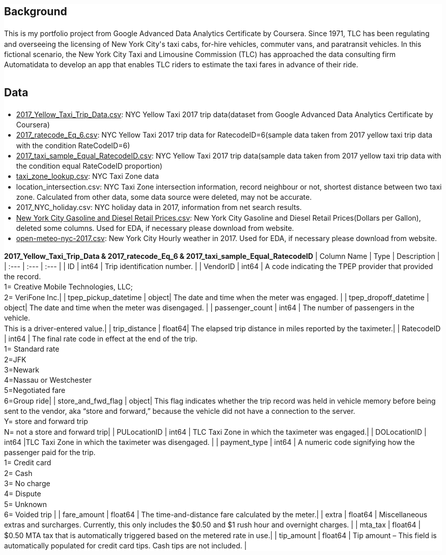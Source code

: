 
## Background
This is my portfolio project from Google Advanced Data Analytics Certificate by Coursera.
Since 1971, TLC has been regulating and overseeing the licensing of New York City's taxi cabs, for-hire vehicles, commuter vans, and paratransit vehicles.
In this fictional scenario, the New York City Taxi and Limousine Commission (TLC) has approached the data consulting firm Automatidata to develop an app that enables TLC riders to estimate the taxi fares in advance of their ride.


## Data
* [2017_Yellow_Taxi_Trip_Data.csv](https://www.nyc.gov/site/tlc/about/tlc-trip-record-data.page): NYC Yellow Taxi 2017 trip data(dataset from Google Advanced Data Analytics Certificate by Coursera)
* [2017_ratecode_Eq_6.csv](https://www.nyc.gov/site/tlc/about/tlc-trip-record-data.page): NYC Yellow Taxi 2017 trip data for RatecodeID=6(sample data taken from 2017 yellow taxi trip data with the condition RateCodeID=6)
* [2017_taxi_sample_Equal_RatecodeID.csv](https://www.nyc.gov/site/tlc/about/tlc-trip-record-data.page): NYC Yellow Taxi 2017 trip data(sample data taken from 2017 yellow taxi trip data with the condition equal RateCodeID proportion)
* [taxi_zone_lookup.csv](https://www.nyc.gov/site/tlc/about/tlc-trip-record-data.page): NYC Taxi Zone data
* location_intersection.csv: NYC Taxi Zone intersection information, record neighbour or not, shortest distance between two taxi zone. Calculated from other data, some data source were deleted, may not be accurate.
* 2017_NYC_holiday.csv: NYC holiday data in 2017, information from net search results.
* [New York City Gasoline and Diesel Retail Prices.csv](https://www.eia.gov/dnav/pet/pet_pri_gnd_dcus_y35ny_w.htm): New York City Gasoline and Diesel Retail Prices(Dollars per Gallon), deleted some columns. Used for EDA, if necessary please download from website.
* [open-meteo-nyc-2017.csv](https://open-meteo.com/en/docs/historical-weather-api#latitude=40.7143&longitude=-74.006&start_date=2016-01-01&end_date=2022-10-25&hourly=temperature_2m,relative_humidity_2m,dew_point_2m,apparent_temperature,precipitation,rain,snowfall,snow_depth,pressure_msl,surface_pressure,cloud_cover,cloud_cover_low,cloud_cover_mid,cloud_cover_high,wind_speed_10m,wind_speed_100m,wind_direction_10m,wind_direction_100m,wind_gusts_10m&timezone=America%2FNew_York): New York City Hourly weather in 2017. Used for EDA, if necessary please download from website.

**2017_Yellow_Taxi_Trip_Data & 2017_ratecode_Eq_6 & 2017_taxi_sample_Equal_RatecodeID** 
| Column Name           | Type  | Description |
| :---                  | :---  | :--- |
| ID                    | int64 | Trip identification number. |
| VendorID              | int64 | A code indicating the TPEP provider that provided the record. <BR/>1= Creative Mobile Technologies, LLC;<BR/>2= VeriFone Inc.|
| tpep_pickup_datetime  | object| The date and time when the meter was engaged.  |
| tpep_dropoff_datetime | object| The date and time when the meter was disengaged.  |
| passenger_count       | int64 | The number of passengers in the vehicle.  <BR/> This is a driver-entered value.|
| trip_distance         | float64| The elapsed trip distance in miles reported by the taximeter.|
| RatecodeID            | int64 | The final rate code in effect at the end of the trip. <BR/>1= Standard rate <BR/>2=JFK <BR/>3=Newark <BR/>4=Nassau or Westchester <BR/>5=Negotiated fare <BR/>6=Group ride|
| store_and_fwd_flag    | object| This flag indicates whether the trip record was held in vehicle memory before being sent to the vendor, aka “store and forward,”  because the vehicle did not have a connection to the server. <BR/> Y= store and forward trip <BR/>N= not a store and forward trip|
| PULocationID          | int64 | TLC Taxi Zone in which the taximeter was engaged.|
| DOLocationID          | int64 |TLC Taxi Zone in which the taximeter was disengaged. |
| payment_type          | int64   | A numeric code signifying how the passenger paid for the trip.<BR/>1= Credit card<BR/>2= Cash<BR/>3= No charge<BR/>4= Dispute<BR/>5= Unknown<BR/>6= Voided trip    |
| fare_amount           | float64 | The time-and-distance fare calculated by the meter.|
| extra                 | float64 | Miscellaneous extras and surcharges. Currently, this only includes the $0.50 and $1 rush hour and overnight charges. |
| mta_tax               | float64 | $0.50 MTA tax that is automatically triggered based on the metered  rate in use.|
| tip_amount            | float64 | Tip amount – This field is automatically populated for credit card  tips. Cash tips are not included. |